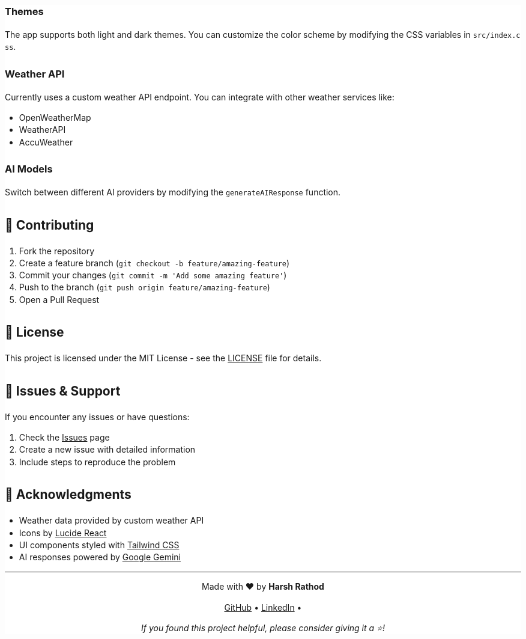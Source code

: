 ### Themes
The app supports both light and dark themes. You can customize the color scheme by modifying the CSS variables in `src/index.css`.

### Weather API
Currently uses a custom weather API endpoint. You can integrate with other weather services like:
- OpenWeatherMap
- WeatherAPI
- AccuWeather

### AI Models
Switch between different AI providers by modifying the `generateAIResponse` function.

## 🤝 Contributing

1. Fork the repository
2. Create a feature branch (`git checkout -b feature/amazing-feature`)
3. Commit your changes (`git commit -m 'Add some amazing feature'`)
4. Push to the branch (`git push origin feature/amazing-feature`)
5. Open a Pull Request

## 📝 License

This project is licensed under the MIT License - see the [LICENSE](LICENSE) file for details.

## 🐛 Issues & Support

If you encounter any issues or have questions:

1. Check the [Issues](https://github.com/your-username/weather-chatbot/issues) page
2. Create a new issue with detailed information
3. Include steps to reproduce the problem

## 🙏 Acknowledgments

- Weather data provided by custom weather API
- Icons by [Lucide React](https://lucide.dev/)
- UI components styled with [Tailwind CSS](https://tailwindcss.com/)
- AI responses powered by [Google Gemini](https://ai.google.dev/)

---

<div align="center">
  <p>Made with ❤️ by <strong>Harsh Rathod</strong></p>
  <p>
    <a href="https://github.com/panduthegang">GitHub</a> •
    <a href="https://www.linkedin.com/in/harsh-rathod-2591b0292/">LinkedIn</a> •
  </p>
  <p><em>If you found this project helpful, please consider giving it a ⭐!</em></p>
</div>